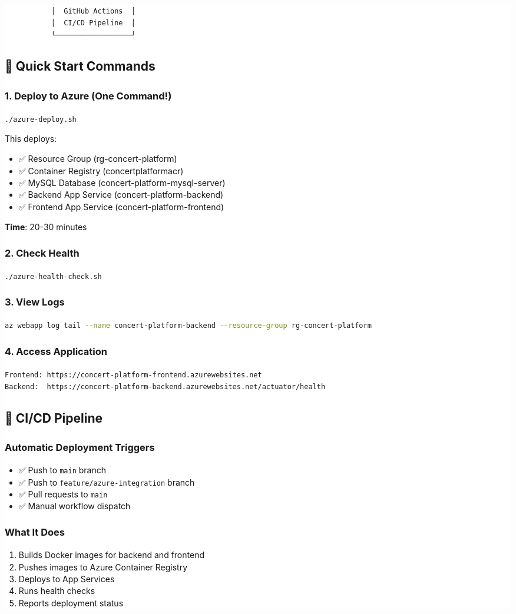 ```
           │  GitHub Actions  │
           │  CI/CD Pipeline  │
           └──────────────────┘
```

## 🚀 Quick Start Commands

### 1. Deploy to Azure (One Command!)
```bash
./azure-deploy.sh
```

This deploys:
- ✅ Resource Group (rg-concert-platform)
- ✅ Container Registry (concertplatformacr)
- ✅ MySQL Database (concert-platform-mysql-server)
- ✅ Backend App Service (concert-platform-backend)
- ✅ Frontend App Service (concert-platform-frontend)

**Time**: 20-30 minutes

### 2. Check Health
```bash
./azure-health-check.sh
```

### 3. View Logs
```bash
az webapp log tail --name concert-platform-backend --resource-group rg-concert-platform
```

### 4. Access Application
```
Frontend: https://concert-platform-frontend.azurewebsites.net
Backend:  https://concert-platform-backend.azurewebsites.net/actuator/health
```

## 🔄 CI/CD Pipeline

### Automatic Deployment Triggers
- ✅ Push to `main` branch
- ✅ Push to `feature/azure-integration` branch
- ✅ Pull requests to `main`
- ✅ Manual workflow dispatch

### What It Does
1. Builds Docker images for backend and frontend
2. Pushes images to Azure Container Registry
3. Deploys to App Services
4. Runs health checks
5. Reports deployment status

